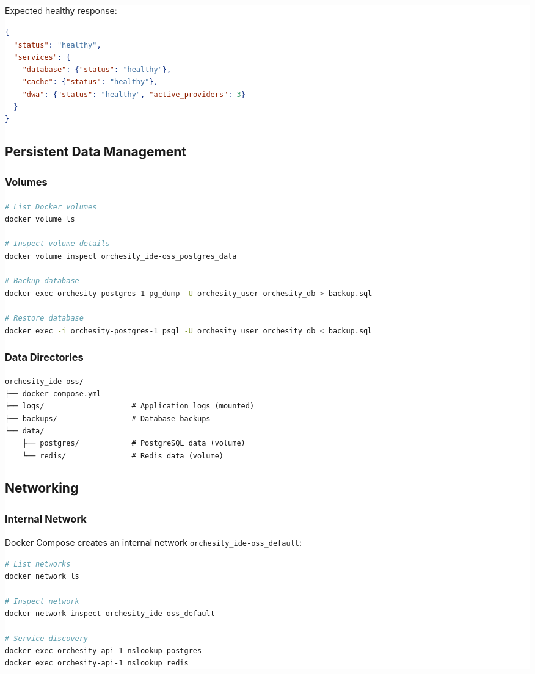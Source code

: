 Expected healthy response:
```json
{
  "status": "healthy",
  "services": {
    "database": {"status": "healthy"},
    "cache": {"status": "healthy"},
    "dwa": {"status": "healthy", "active_providers": 3}
  }
}
```

## Persistent Data Management

### Volumes

```bash
# List Docker volumes
docker volume ls

# Inspect volume details
docker volume inspect orchesity_ide-oss_postgres_data

# Backup database
docker exec orchesity-postgres-1 pg_dump -U orchesity_user orchesity_db > backup.sql

# Restore database
docker exec -i orchesity-postgres-1 psql -U orchesity_user orchesity_db < backup.sql
```

### Data Directories

```
orchesity_ide-oss/
├── docker-compose.yml
├── logs/                    # Application logs (mounted)
├── backups/                 # Database backups
└── data/
    ├── postgres/            # PostgreSQL data (volume)
    └── redis/               # Redis data (volume)
```

## Networking

### Internal Network

Docker Compose creates an internal network `orchesity_ide-oss_default`:

```bash
# List networks
docker network ls

# Inspect network
docker network inspect orchesity_ide-oss_default

# Service discovery
docker exec orchesity-api-1 nslookup postgres
docker exec orchesity-api-1 nslookup redis
```

